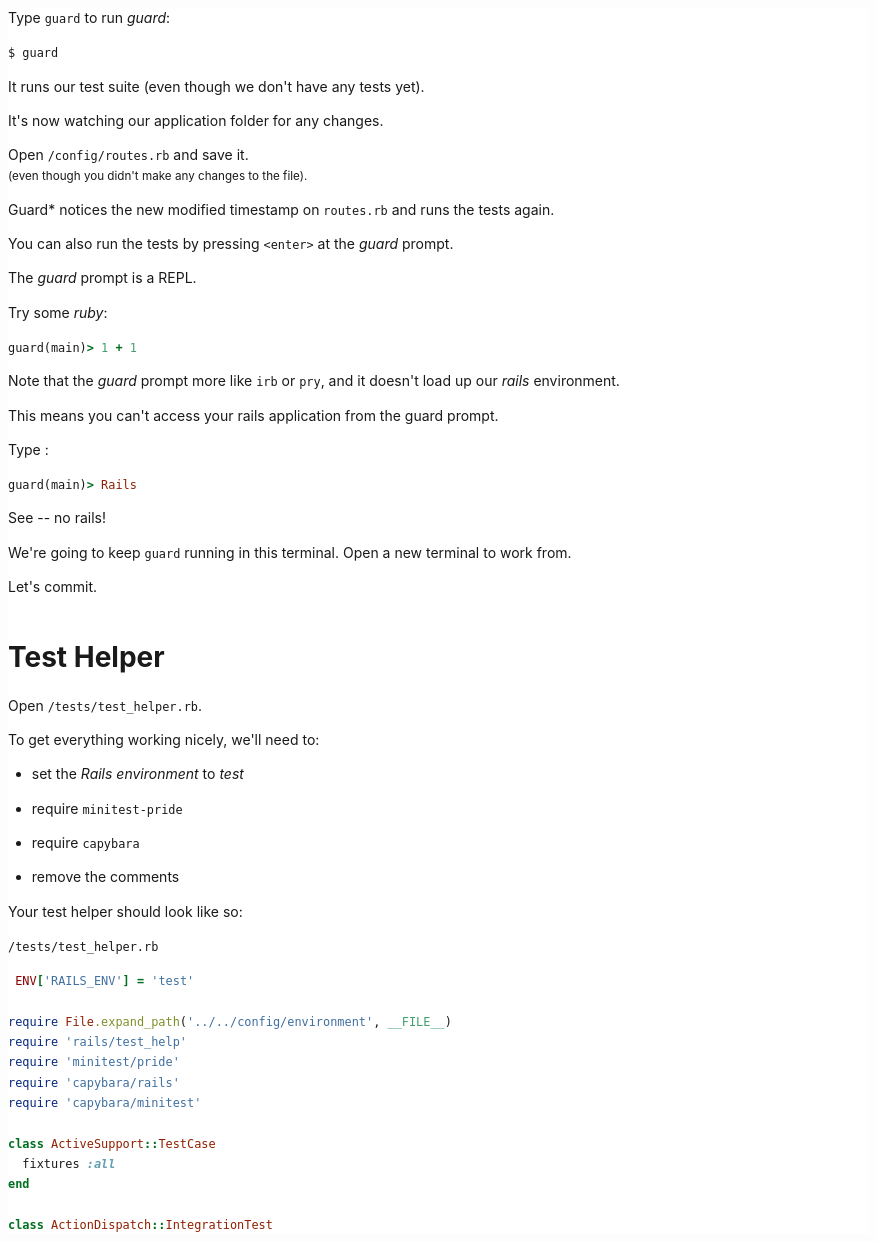 Type `guard` to run *guard*:

```bash
$ guard
```

It runs our test suite (even though we don't have any tests yet).

It's now watching our application folder for any changes.

Open `/config/routes.rb` and save it.<br>
<small>(even though you didn't make any changes to the file).</small>

 Guard* notices the new modified timestamp on `routes.rb` and runs the tests again.

You can also run the tests by pressing `<enter>` at the *guard* prompt.

The *guard* prompt is a REPL.

Try some *ruby*:

```ruby
guard(main)> 1 + 1
```

Note that the *guard* prompt more like `irb` or `pry`, and it doesn't load up our *rails* environment.

This means you can't access your rails application from the guard prompt.

Type :

```ruby
guard(main)> Rails

```

See -- no rails!

We're going to keep `guard` running in this terminal. Open a new terminal to work from.

Let's commit.

# Test Helper

Open `/tests/test_helper.rb`.

To get everything working nicely, we'll need to:

- set the *Rails environment* to *test*

- require `minitest-pride`

- require `capybara`

- remove the comments

Your test helper should look like so:

`/tests/test_helper.rb`

```ruby
 ENV['RAILS_ENV'] = 'test'

require File.expand_path('../../config/environment', __FILE__)
require 'rails/test_help'
require 'minitest/pride'
require 'capybara/rails'
require 'capybara/minitest'

class ActiveSupport::TestCase
  fixtures :all
end

class ActionDispatch::IntegrationTest
```